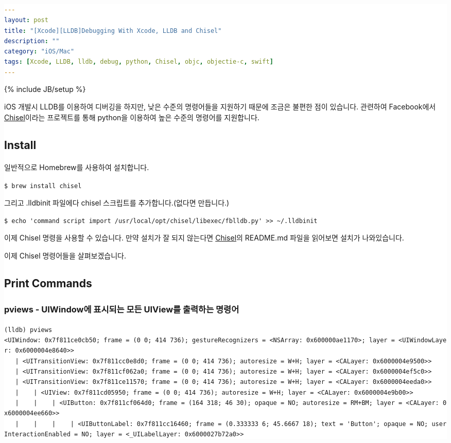```yaml
---
layout: post
title: "[Xcode][LLDB]Debugging With Xcode, LLDB and Chisel"
description: ""
category: "iOS/Mac"
tags: [Xcode, LLDB, lldb, debug, python, Chisel, objc, objectie-c, swift]
---
```

{% include JB/setup %}

iOS 개발시 LLDB를 이용하여 디버깅을 하지만, 낮은 수준의 명령어들을 지원하기 때문에 조금은 불편한 점이 있습니다. 관련하여 Facebook에서 [Chisel](https://github.com/facebook/chisel)이라는 프로젝트를 통해 python을 이용하여 높은 수준의 명령어를 지원합니다.

## **Install**

일반적으로 Homebrew를 사용하여 설치합니다.

```
$ brew install chisel
```

그리고 .lldbinit 파일에다 chisel 스크립트를 추가합니다.(없다면 만듭니다.)

```
$ echo 'command script import /usr/local/opt/chisel/libexec/fblldb.py' >> ~/.lldbinit
```

이제 Chisel 명령을 사용할 수 있습니다. 만약 설치가 잘 되지 않는다면 [Chisel](https://github.com/facebook/chisel)의 README.md 파일을 읽어보면 설치가 나와있습니다.

이제 Chisel 명령어들을 살펴보겠습니다.

## **Print Commands**

### **pviews** - UIWindow에 표시되는 모든 UIView를 출력하는 명령어

```
(lldb) pviews
<UIWindow: 0x7f811ce0cb50; frame = (0 0; 414 736); gestureRecognizers = <NSArray: 0x600000ae1170>; layer = <UIWindowLayer: 0x6000004e8640>>
   | <UITransitionView: 0x7f811cc0e8d0; frame = (0 0; 414 736); autoresize = W+H; layer = <CALayer: 0x6000004e9500>>
   | <UITransitionView: 0x7f811cf062a0; frame = (0 0; 414 736); autoresize = W+H; layer = <CALayer: 0x6000004ef5c0>>
   | <UITransitionView: 0x7f811ce11570; frame = (0 0; 414 736); autoresize = W+H; layer = <CALayer: 0x6000004eeda0>>
   |    | <UIView: 0x7f811cd05950; frame = (0 0; 414 736); autoresize = W+H; layer = <CALayer: 0x6000004e9b00>>
   |    |    | <UIButton: 0x7f811cf064d0; frame = (164 318; 46 30); opaque = NO; autoresize = RM+BM; layer = <CALayer: 0x6000004ee660>>
   |    |    |    | <UIButtonLabel: 0x7f811cc16460; frame = (0.333333 6; 45.6667 18); text = 'Button'; opaque = NO; userInteractionEnabled = NO; layer = <_UILabelLayer: 0x6000027b72a0>>
```
